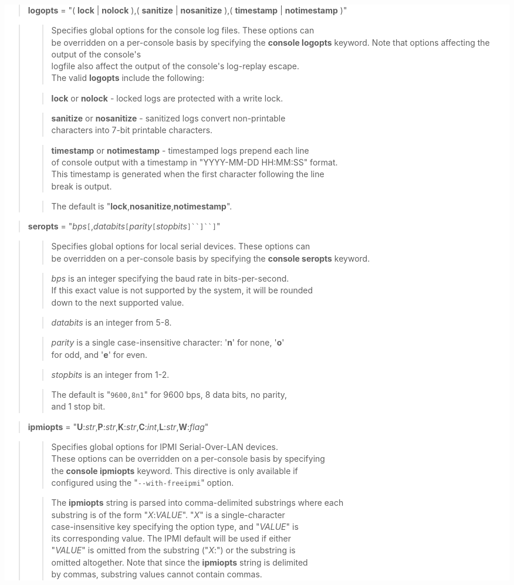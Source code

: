 
> <b>logopts</b> = "( **lock** | **nolock** ),( **sanitize** | **nosanitize** ),( **timestamp** | **notimestamp** )"

<blockquote>
<blockquote>Specifies global options for the console log files.  These options can<br>
be overridden on a per-console basis by specifying the <b>console logopts</b>
keyword.  Note that options affecting the output of the console's<br>
logfile also affect the output of the console's log-replay escape.<br>
The valid <b>logopts</b> include the following:</blockquote>

<blockquote><b>lock</b> or <b>nolock</b> - locked logs are protected with a write lock.</blockquote>

<blockquote><b>sanitize</b> or <b>nosanitize</b> - sanitized logs convert non-printable<br>
characters into 7-bit printable characters.</blockquote>

<blockquote><b>timestamp</b> or <b>notimestamp</b> - timestamped logs prepend each line<br>
of console output with a timestamp in "YYYY-MM-DD HH:MM:SS" format.<br>
This timestamp is generated when the first character following the line<br>
break is output.</blockquote>

<blockquote>The default is "<b>lock</b>,<b>nosanitize</b>,<b>notimestamp</b>".<br>
</blockquote></blockquote>

> <b>seropts</b> = "_bps_`[`,_databits_`[`_parity_`[`_stopbits_`]``]``]`"

<blockquote>
<blockquote>Specifies global options for local serial devices.  These options can<br>
be overridden on a per-console basis by specifying the <b>console seropts</b>
keyword.</blockquote>

<blockquote><i>bps</i> is an integer specifying the baud rate in bits-per-second.<br>
If this exact value is not supported by the system, it will be rounded<br>
down to the next supported value.</blockquote>

<blockquote><i>databits</i> is an integer from 5-8.</blockquote>

<blockquote><i>parity</i> is a single case-insensitive character: '<b>n</b>' for none, '<b>o</b>'<br>
for odd, and '<b>e</b>' for even.</blockquote>

<blockquote><i>stopbits</i> is an integer from 1-2.</blockquote>

<blockquote>The default is "<code>9600,8n1</code>" for 9600 bps, 8 data bits, no parity,<br>
and 1 stop bit.<br>
</blockquote></blockquote>

> <b>ipmiopts</b> = "**U**:_str_,**P**:_str_,**K**:_str_,**C**:_int_,**L**:_str_,**W**:_flag_"

<blockquote>
<blockquote>Specifies global options for IPMI Serial-Over-LAN devices.<br>
These options can be overridden on a per-console basis by specifying<br>
the <b>console ipmiopts</b> keyword.  This directive is only available if<br>
configured using the "<code>--with-freeipmi</code>" option.</blockquote>

<blockquote>The <b>ipmiopts</b> string is parsed into comma-delimited substrings where each<br>
substring is of the form "<i>X</i>:<i>VALUE</i>".  "<i>X</i>" is a single-character<br>
case-insensitive key specifying the option type, and "<i>VALUE</i>" is<br>
its corresponding value.  The IPMI default will be used if either<br>
"<i>VALUE</i>" is omitted from the substring ("<i>X</i>:") or the substring is<br>
omitted altogether.  Note that since the <b>ipmiopts</b> string is delimited<br>
by commas, substring values cannot contain commas.</blockquote>
